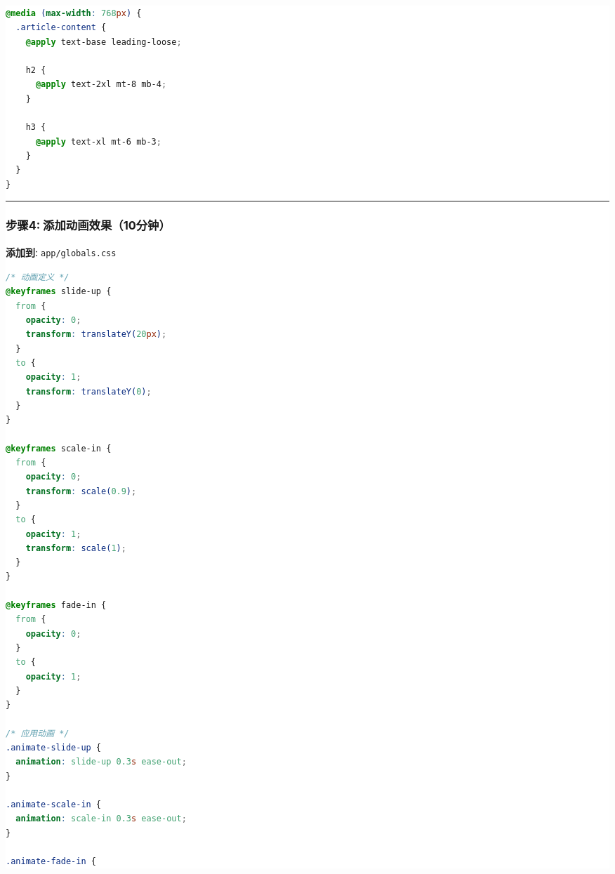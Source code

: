 ```css
@media (max-width: 768px) {
  .article-content {
    @apply text-base leading-loose;
    
    h2 {
      @apply text-2xl mt-8 mb-4;
    }
    
    h3 {
      @apply text-xl mt-6 mb-3;
    }
  }
}
```

---

### 步骤4: 添加动画效果（10分钟）

**添加到**: `app/globals.css`

```css
/* 动画定义 */
@keyframes slide-up {
  from {
    opacity: 0;
    transform: translateY(20px);
  }
  to {
    opacity: 1;
    transform: translateY(0);
  }
}

@keyframes scale-in {
  from {
    opacity: 0;
    transform: scale(0.9);
  }
  to {
    opacity: 1;
    transform: scale(1);
  }
}

@keyframes fade-in {
  from {
    opacity: 0;
  }
  to {
    opacity: 1;
  }
}

/* 应用动画 */
.animate-slide-up {
  animation: slide-up 0.3s ease-out;
}

.animate-scale-in {
  animation: scale-in 0.3s ease-out;
}

.animate-fade-in {
```